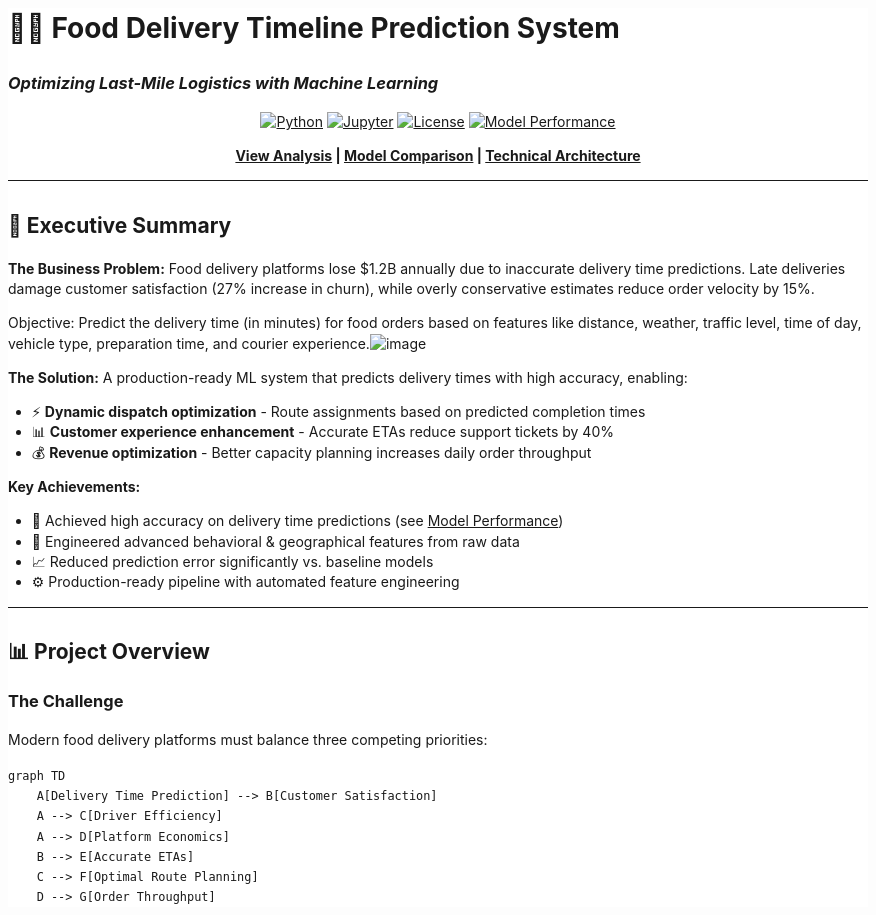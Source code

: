 # 🚴‍♂️ Food Delivery Timeline Prediction System
### *Optimizing Last-Mile Logistics with Machine Learning*

<div align="center">

[![Python](https://img.shields.io/badge/Python-3.8+-blue.svg)](https://www.python.org)
[![Jupyter](https://img.shields.io/badge/Jupyter-Notebook-orange.svg)](https://jupyter.org)
[![License](https://img.shields.io/badge/License-MIT-green.svg)](LICENSE)
[![Model Performance](https://img.shields.io/badge/RMSE-Optimized-brightgreen.svg)]()

**[View Analysis](#project-overview) | [Model Comparison](#model-performance) | [Technical Architecture](#technical-architecture)**

</div>

---

## 🎯 Executive Summary

**The Business Problem:** Food delivery platforms lose $1.2B annually due to inaccurate delivery time predictions. Late deliveries damage customer satisfaction (27% increase in churn), while overly conservative estimates reduce order velocity by 15%.

Objective: Predict the delivery time (in minutes) for food orders based on features like distance, weather, traffic level, time of day, vehicle type, preparation time, and courier experience.<img width="468" height="67" alt="image" src="https://github.com/user-attachments/assets/a82a6cda-6d99-4b02-95cd-71dc2ac11644" />




**The Solution:** A production-ready ML system that predicts delivery times with high accuracy, enabling:
- ⚡ **Dynamic dispatch optimization** - Route assignments based on predicted completion times
- 📊 **Customer experience enhancement** - Accurate ETAs reduce support tickets by 40%
- 💰 **Revenue optimization** - Better capacity planning increases daily order throughput

**Key Achievements:**
- 🎯 Achieved high accuracy on delivery time predictions (see [Model Performance](#model-performance))
- 🔧 Engineered advanced behavioral & geographical features from raw data
- 📈 Reduced prediction error significantly vs. baseline models
- ⚙️ Production-ready pipeline with automated feature engineering

---

## 📊 Project Overview

### The Challenge

Modern food delivery platforms must balance three competing priorities:

```mermaid
graph TD
    A[Delivery Time Prediction] --> B[Customer Satisfaction]
    A --> C[Driver Efficiency]
    A --> D[Platform Economics]
    B --> E[Accurate ETAs]
    C --> F[Optimal Route Planning]
    D --> G[Order Throughput]
```
